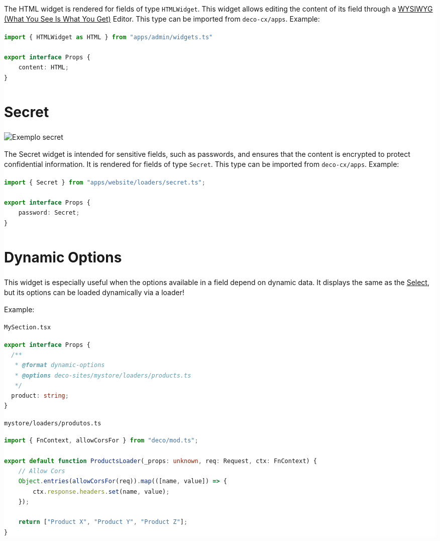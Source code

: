 The HTML widget is rendered for fields of type `HTMLWidget`. This widget allows editing the content of its field through a [WYSIWYG (What You See Is What You Get)](https://en.wikipedia.org/wiki/WYSIWYG) Editor. This type can be imported from `deco-cx/apps`. Example:

```ts
import { HTMLWidget as HTML } from "apps/admin/widgets.ts"

export interface Props {
    content: HTML;
}
```

# Secret

<img src="/docs/widgets/secret.png" alt="Exemplo secret" width="400"/>

The Secret widget is intended for sensitive fields, such as passwords, and ensures that the content is encrypted to protect confidential information. It is rendered for fields of type `Secret`. This type can be imported from `deco-cx/apps`. Example:

```ts
import { Secret } from "apps/website/loaders/secret.ts";

export interface Props {
    password: Secret;
}
```

# Dynamic Options

This widget is especially useful when the options available in a field depend on dynamic data. It displays the same as the [Select](#select), but its options can be loaded dynamically via a loader!

Example:

`MySection.tsx`
```ts
export interface Props {
  /**
   * @format dynamic-options
   * @options deco-sites/mystore/loaders/products.ts
   */
  product: string;
}
```

`mystore/loaders/produtos.ts`
```ts
import { FnContext, allowCorsFor } from "deco/mod.ts";

export default function ProductsLoader(_props: unknown, req: Request, ctx: FnContext) {
    // Allow Cors
    Object.entries(allowCorsFor(req)).map(([name, value]) => {
        ctx.response.headers.set(name, value);
    });

    return ["Product X", "Product Y", "Product Z"];
}
```

